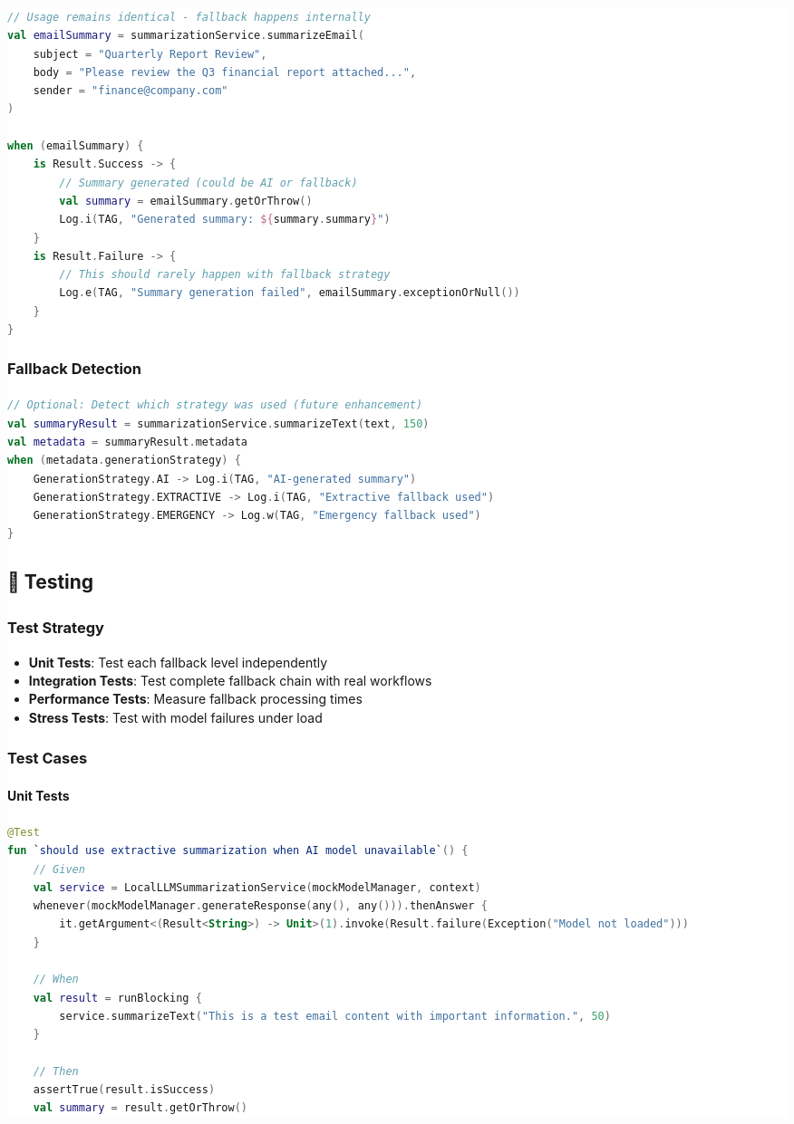 ```kotlin
// Usage remains identical - fallback happens internally
val emailSummary = summarizationService.summarizeEmail(
    subject = "Quarterly Report Review",
    body = "Please review the Q3 financial report attached...",
    sender = "finance@company.com"
)

when (emailSummary) {
    is Result.Success -> {
        // Summary generated (could be AI or fallback)
        val summary = emailSummary.getOrThrow()
        Log.i(TAG, "Generated summary: ${summary.summary}")
    }
    is Result.Failure -> {
        // This should rarely happen with fallback strategy
        Log.e(TAG, "Summary generation failed", emailSummary.exceptionOrNull())
    }
}
```

### Fallback Detection

```kotlin
// Optional: Detect which strategy was used (future enhancement)
val summaryResult = summarizationService.summarizeText(text, 150)
val metadata = summaryResult.metadata
when (metadata.generationStrategy) {
    GenerationStrategy.AI -> Log.i(TAG, "AI-generated summary")
    GenerationStrategy.EXTRACTIVE -> Log.i(TAG, "Extractive fallback used")
    GenerationStrategy.EMERGENCY -> Log.w(TAG, "Emergency fallback used")
}
```

## 🧪 Testing

### Test Strategy

- **Unit Tests**: Test each fallback level independently
- **Integration Tests**: Test complete fallback chain with real workflows
- **Performance Tests**: Measure fallback processing times
- **Stress Tests**: Test with model failures under load

### Test Cases

#### Unit Tests

```kotlin
@Test
fun `should use extractive summarization when AI model unavailable`() {
    // Given
    val service = LocalLLMSummarizationService(mockModelManager, context)
    whenever(mockModelManager.generateResponse(any(), any())).thenAnswer { 
        it.getArgument<(Result<String>) -> Unit>(1).invoke(Result.failure(Exception("Model not loaded")))
    }
    
    // When
    val result = runBlocking {
        service.summarizeText("This is a test email content with important information.", 50)
    }
    
    // Then
    assertTrue(result.isSuccess)
    val summary = result.getOrThrow()
```
